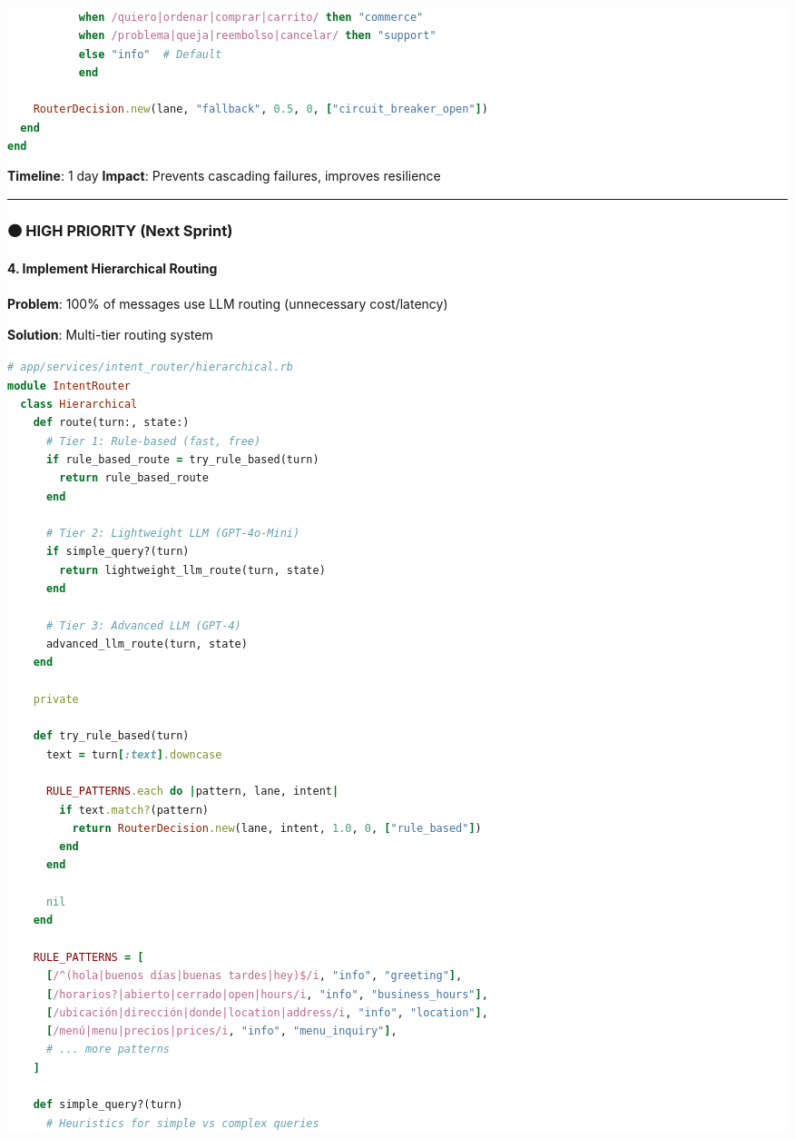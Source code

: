 ```ruby
           when /quiero|ordenar|comprar|carrito/ then "commerce"
           when /problema|queja|reembolso|cancelar/ then "support"
           else "info"  # Default
           end

    RouterDecision.new(lane, "fallback", 0.5, 0, ["circuit_breaker_open"])
  end
end
```

**Timeline**: 1 day
**Impact**: Prevents cascading failures, improves resilience

---

### 🟠 HIGH PRIORITY (Next Sprint)

#### 4. Implement Hierarchical Routing
**Problem**: 100% of messages use LLM routing (unnecessary cost/latency)

**Solution**: Multi-tier routing system

```ruby
# app/services/intent_router/hierarchical.rb
module IntentRouter
  class Hierarchical
    def route(turn:, state:)
      # Tier 1: Rule-based (fast, free)
      if rule_based_route = try_rule_based(turn)
        return rule_based_route
      end

      # Tier 2: Lightweight LLM (GPT-4o-Mini)
      if simple_query?(turn)
        return lightweight_llm_route(turn, state)
      end

      # Tier 3: Advanced LLM (GPT-4)
      advanced_llm_route(turn, state)
    end

    private

    def try_rule_based(turn)
      text = turn[:text].downcase

      RULE_PATTERNS.each do |pattern, lane, intent|
        if text.match?(pattern)
          return RouterDecision.new(lane, intent, 1.0, 0, ["rule_based"])
        end
      end

      nil
    end

    RULE_PATTERNS = [
      [/^(hola|buenos días|buenas tardes|hey)$/i, "info", "greeting"],
      [/horarios?|abierto|cerrado|open|hours/i, "info", "business_hours"],
      [/ubicación|dirección|donde|location|address/i, "info", "location"],
      [/menú|menu|precios|prices/i, "info", "menu_inquiry"],
      # ... more patterns
    ]

    def simple_query?(turn)
      # Heuristics for simple vs complex queries
```